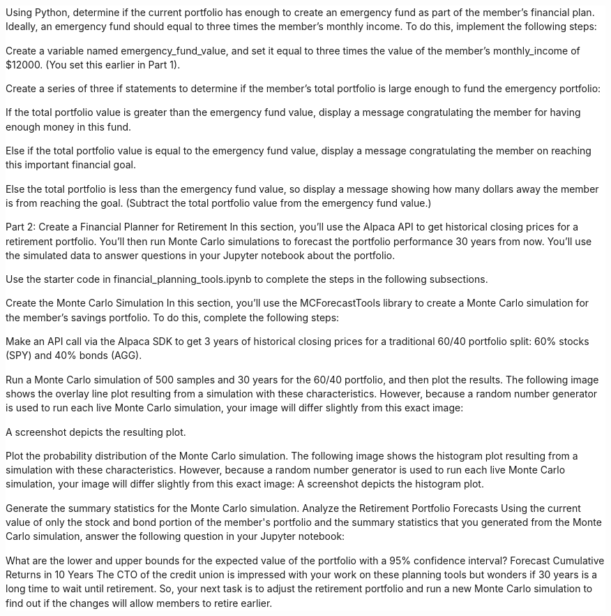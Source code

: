 Using Python, determine if the current portfolio has enough to create an emergency fund as part of the member’s financial plan. Ideally, an emergency fund should equal to three times the member’s monthly income. To do this, implement the following steps:

Create a variable named emergency_fund_value, and set it equal to three times the value of the member’s monthly_income of $12000. (You set this earlier in Part 1).

Create a series of three if statements to determine if the member’s total portfolio is large enough to fund the emergency portfolio:

If the total portfolio value is greater than the emergency fund value, display a message congratulating the member for having enough money in this fund.

Else if the total portfolio value is equal to the emergency fund value, display a message congratulating the member on reaching this important financial goal.

Else the total portfolio is less than the emergency fund value, so display a message showing how many dollars away the member is from reaching the goal. (Subtract the total portfolio value from the emergency fund value.)

Part 2: Create a Financial Planner for Retirement
In this section, you’ll use the Alpaca API to get historical closing prices for a retirement portfolio. You’ll then run Monte Carlo simulations to forecast the portfolio performance 30 years from now. You’ll use the simulated data to answer questions in your Jupyter notebook about the portfolio.

Use the starter code in financial_planning_tools.ipynb to complete the steps in the following subsections.

Create the Monte Carlo Simulation
In this section, you’ll use the MCForecastTools library to create a Monte Carlo simulation for the member’s savings portfolio. To do this, complete the following steps:

Make an API call via the Alpaca SDK to get 3 years of historical closing prices for a traditional 60/40 portfolio split: 60% stocks (SPY) and 40% bonds (AGG).

Run a Monte Carlo simulation of 500 samples and 30 years for the 60/40 portfolio, and then plot the results. The following image shows the overlay line plot resulting from a simulation with these characteristics. However, because a random number generator is used to run each live Monte Carlo simulation, your image will differ slightly from this exact image:

A screenshot depicts the resulting plot.

Plot the probability distribution of the Monte Carlo simulation. The following image shows the histogram plot resulting from a simulation with these characteristics. However, because a random number generator is used to run each live Monte Carlo simulation, your image will differ slightly from this exact image:
A screenshot depicts the histogram plot.

Generate the summary statistics for the Monte Carlo simulation.
Analyze the Retirement Portfolio Forecasts
Using the current value of only the stock and bond portion of the member's portfolio and the summary statistics that you generated from the Monte Carlo simulation, answer the following question in your Jupyter notebook:

What are the lower and upper bounds for the expected value of the portfolio with a 95% confidence interval?
Forecast Cumulative Returns in 10 Years
The CTO of the credit union is impressed with your work on these planning tools but wonders if 30 years is a long time to wait until retirement. So, your next task is to adjust the retirement portfolio and run a new Monte Carlo simulation to find out if the changes will allow members to retire earlier.
